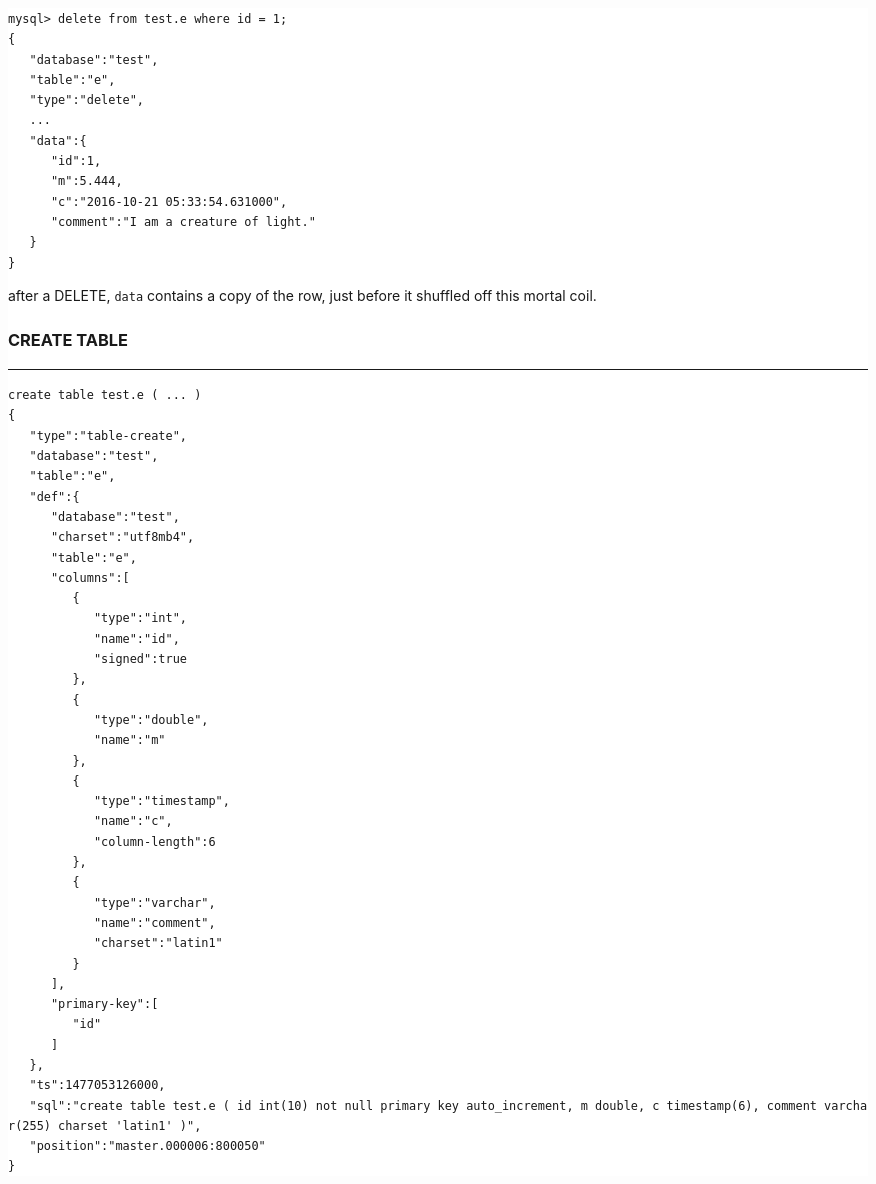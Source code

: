 ```
mysql> delete from test.e where id = 1;
{
   "database":"test",
   "table":"e",
   "type":"delete",
   ...
   "data":{
      "id":1,
      "m":5.444,
      "c":"2016-10-21 05:33:54.631000",
      "comment":"I am a creature of light."
   }
}
```

after a DELETE, `data` contains a copy of the row, just before it shuffled off
this mortal coil.


### CREATE TABLE
***

```
create table test.e ( ... )
{
   "type":"table-create",
   "database":"test",
   "table":"e",
   "def":{
      "database":"test",
      "charset":"utf8mb4",
      "table":"e",
      "columns":[
         {
            "type":"int",
            "name":"id",
            "signed":true
         },
         {
            "type":"double",
            "name":"m"
         },
         {
            "type":"timestamp",
            "name":"c",
            "column-length":6
         },
         {
            "type":"varchar",
            "name":"comment",
            "charset":"latin1"
         }
      ],
      "primary-key":[
         "id"
      ]
   },
   "ts":1477053126000,
   "sql":"create table test.e ( id int(10) not null primary key auto_increment, m double, c timestamp(6), comment varchar(255) charset 'latin1' )",
   "position":"master.000006:800050"
}

```

